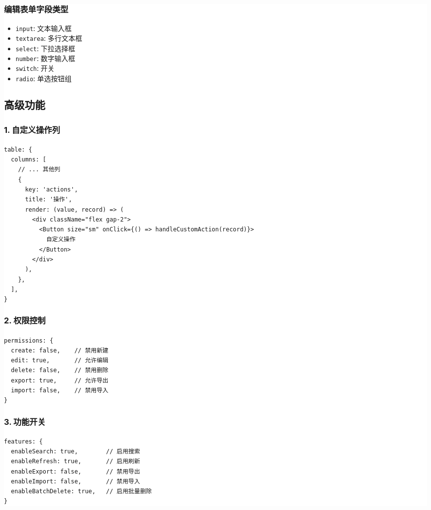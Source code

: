 ### 编辑表单字段类型

- `input`: 文本输入框
- `textarea`: 多行文本框
- `select`: 下拉选择框
- `number`: 数字输入框
- `switch`: 开关
- `radio`: 单选按钮组

## 高级功能

### 1. 自定义操作列

```tsx
table: {
  columns: [
    // ... 其他列
    {
      key: 'actions',
      title: '操作',
      render: (value, record) => (
        <div className="flex gap-2">
          <Button size="sm" onClick={() => handleCustomAction(record)}>
            自定义操作
          </Button>
        </div>
      ),
    },
  ],
}
```

### 2. 权限控制

```tsx
permissions: {
  create: false,    // 禁用新建
  edit: true,       // 允许编辑
  delete: false,    // 禁用删除
  export: true,     // 允许导出
  import: false,    // 禁用导入
}
```

### 3. 功能开关

```tsx
features: {
  enableSearch: true,        // 启用搜索
  enableRefresh: true,       // 启用刷新
  enableExport: false,       // 禁用导出
  enableImport: false,       // 禁用导入
  enableBatchDelete: true,   // 启用批量删除
}
```
